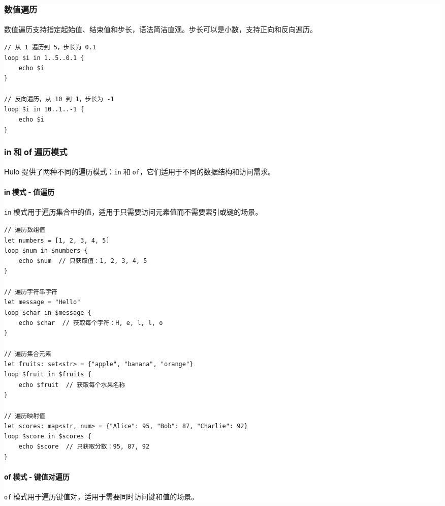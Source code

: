 
### 数值遍历

数值遍历支持指定起始值、结束值和步长，语法简洁直观。步长可以是小数，支持正向和反向遍历。

```hulo
// 从 1 遍历到 5，步长为 0.1
loop $i in 1..5..0.1 {
    echo $i
}

// 反向遍历，从 10 到 1，步长为 -1
loop $i in 10..1..-1 {
    echo $i
}
```

### in 和 of 遍历模式

Hulo 提供了两种不同的遍历模式：`in` 和 `of`，它们适用于不同的数据结构和访问需求。

#### in 模式 - 值遍历

`in` 模式用于遍历集合中的值，适用于只需要访问元素值而不需要索引或键的场景。

```hulo
// 遍历数组值
let numbers = [1, 2, 3, 4, 5]
loop $num in $numbers {
    echo $num  // 只获取值：1, 2, 3, 4, 5
}

// 遍历字符串字符
let message = "Hello"
loop $char in $message {
    echo $char  // 获取每个字符：H, e, l, l, o
}

// 遍历集合元素
let fruits: set<str> = {"apple", "banana", "orange"}
loop $fruit in $fruits {
    echo $fruit  // 获取每个水果名称
}

// 遍历映射值
let scores: map<str, num> = {"Alice": 95, "Bob": 87, "Charlie": 92}
loop $score in $scores {
    echo $score  // 只获取分数：95, 87, 92
}
```

#### of 模式 - 键值对遍历

`of` 模式用于遍历键值对，适用于需要同时访问键和值的场景。
